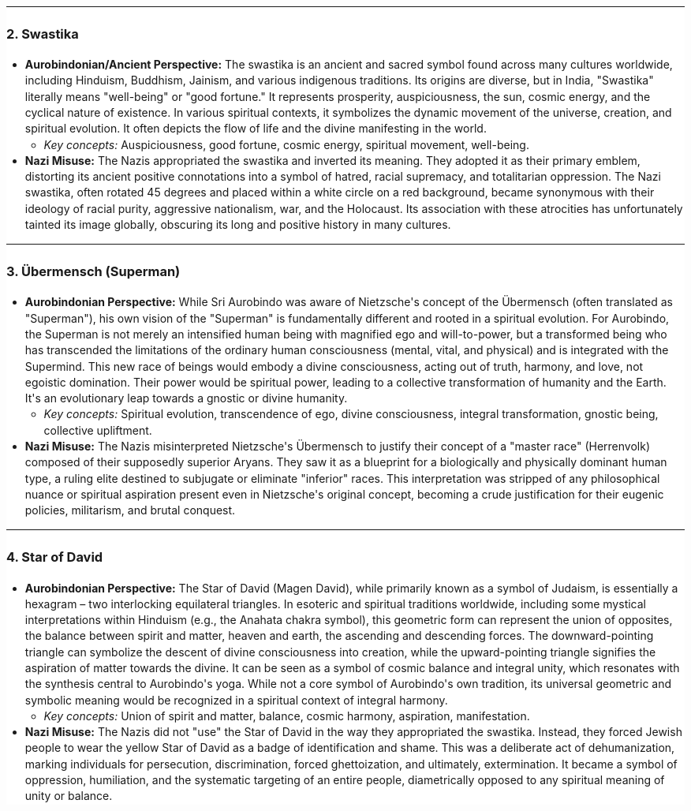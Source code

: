 * * *

### 2\. Swastika

*   **Aurobindonian/Ancient Perspective:** The swastika is an ancient and sacred symbol found across many cultures worldwide, including Hinduism, Buddhism, Jainism, and various indigenous traditions. Its origins are diverse, but in India, "Swastika" literally means "well-being" or "good fortune." It represents prosperity, auspiciousness, the sun, cosmic energy, and the cyclical nature of existence. In various spiritual contexts, it symbolizes the dynamic movement of the universe, creation, and spiritual evolution. It often depicts the flow of life and the divine manifesting in the world.
    *   _Key concepts:_ Auspiciousness, good fortune, cosmic energy, spiritual movement, well-being.
*   **Nazi Misuse:** The Nazis appropriated the swastika and inverted its meaning. They adopted it as their primary emblem, distorting its ancient positive connotations into a symbol of hatred, racial supremacy, and totalitarian oppression. The Nazi swastika, often rotated 45 degrees and placed within a white circle on a red background, became synonymous with their ideology of racial purity, aggressive nationalism, war, and the Holocaust. Its association with these atrocities has unfortunately tainted its image globally, obscuring its long and positive history in many cultures.

* * *

### 3\. Übermensch (Superman)

*   **Aurobindonian Perspective:** While Sri Aurobindo was aware of Nietzsche's concept of the Übermensch (often translated as "Superman"), his own vision of the "Superman" is fundamentally different and rooted in a spiritual evolution. For Aurobindo, the Superman is not merely an intensified human being with magnified ego and will-to-power, but a transformed being who has transcended the limitations of the ordinary human consciousness (mental, vital, and physical) and is integrated with the Supermind. This new race of beings would embody a divine consciousness, acting out of truth, harmony, and love, not egoistic domination. Their power would be spiritual power, leading to a collective transformation of humanity and the Earth. It's an evolutionary leap towards a gnostic or divine humanity.
    *   _Key concepts:_ Spiritual evolution, transcendence of ego, divine consciousness, integral transformation, gnostic being, collective upliftment.
*   **Nazi Misuse:** The Nazis misinterpreted Nietzsche's Übermensch to justify their concept of a "master race" (Herrenvolk) composed of their supposedly superior Aryans. They saw it as a blueprint for a biologically and physically dominant human type, a ruling elite destined to subjugate or eliminate "inferior" races. This interpretation was stripped of any philosophical nuance or spiritual aspiration present even in Nietzsche's original concept, becoming a crude justification for their eugenic policies, militarism, and brutal conquest.

* * *

### 4\. Star of David

*   **Aurobindonian Perspective:** The Star of David (Magen David), while primarily known as a symbol of Judaism, is essentially a hexagram – two interlocking equilateral triangles. In esoteric and spiritual traditions worldwide, including some mystical interpretations within Hinduism (e.g., the Anahata chakra symbol), this geometric form can represent the union of opposites, the balance between spirit and matter, heaven and earth, the ascending and descending forces. The downward-pointing triangle can symbolize the descent of divine consciousness into creation, while the upward-pointing triangle signifies the aspiration of matter towards the divine. It can be seen as a symbol of cosmic balance and integral unity, which resonates with the synthesis central to Aurobindo's yoga. While not a core symbol of Aurobindo's own tradition, its universal geometric and symbolic meaning would be recognized in a spiritual context of integral harmony.
    *   _Key concepts:_ Union of spirit and matter, balance, cosmic harmony, aspiration, manifestation.
*   **Nazi Misuse:** The Nazis did not "use" the Star of David in the way they appropriated the swastika. Instead, they forced Jewish people to wear the yellow Star of David as a badge of identification and shame. This was a deliberate act of dehumanization, marking individuals for persecution, discrimination, forced ghettoization, and ultimately, extermination. It became a symbol of oppression, humiliation, and the systematic targeting of an entire people, diametrically opposed to any spiritual meaning of unity or balance.
